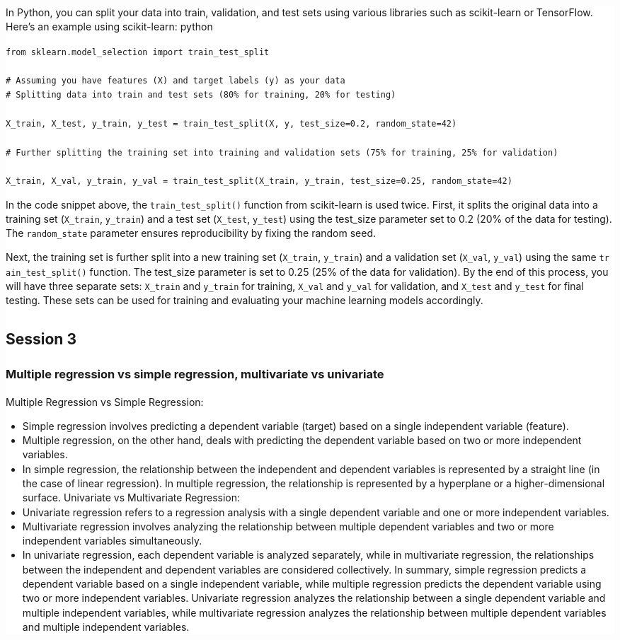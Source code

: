 In Python, you can split your data into train, validation, and test sets using various libraries such as scikit-learn or TensorFlow. Here’s an example using scikit-learn:
python

```python3
from sklearn.model_selection import train_test_split 

# Assuming you have features (X) and target labels (y) as your data 
# Splitting data into train and test sets (80% for training, 20% for testing) 

X_train, X_test, y_train, y_test = train_test_split(X, y, test_size=0.2, random_state=42) 

# Further splitting the training set into training and validation sets (75% for training, 25% for validation) 

X_train, X_val, y_train, y_val = train_test_split(X_train, y_train, test_size=0.25, random_state=42) 
```

In the code snippet above, the `train_test_split()` function from scikit-learn is used twice. First, it splits the original data into a training set (`X_train`, `y_train`) and a test set (`X_test`, `y_test`) using the test_size parameter set to 0.2 (20% of the data for testing). The `random_state` parameter ensures reproducibility by fixing the random seed.

Next, the training set is further split into a new training set (`X_train`, `y_train`) and a validation set (`X_val`, `y_val`) using the same `train_test_split()` function. The test_size parameter is set to 0.25 (25% of the data for validation).
By the end of this process, you will have three separate sets: `X_train` and `y_train` for training, `X_val` and `y_val` for validation, and `X_test` and `y_test` for final testing. These sets can be used for training and evaluating your machine learning models accordingly.

## Session 3

### Multiple regression vs simple regression, multivariate vs univariate

Multiple Regression vs Simple Regression:

- Simple regression involves predicting a dependent variable (target) based on a single independent variable (feature).
- Multiple regression, on the other hand, deals with predicting the dependent variable based on two or more independent variables.
- In simple regression, the relationship between the independent and dependent variables is represented by a straight line (in the case of linear regression). In multiple regression, the relationship is represented by a hyperplane or a higher-dimensional surface.
Univariate vs Multivariate Regression:
- Univariate regression refers to a regression analysis with a single dependent variable and one or more independent variables.
- Multivariate regression involves analyzing the relationship between multiple dependent variables and two or more independent variables simultaneously.
- In univariate regression, each dependent variable is analyzed separately, while in multivariate regression, the relationships between the independent and dependent variables are considered collectively.
In summary, simple regression predicts a dependent variable based on a single independent variable, while multiple regression predicts the dependent variable using two or more independent variables. Univariate regression analyzes the relationship between a single dependent variable and multiple independent variables, while multivariate regression analyzes the relationship between multiple dependent variables and multiple independent variables.
